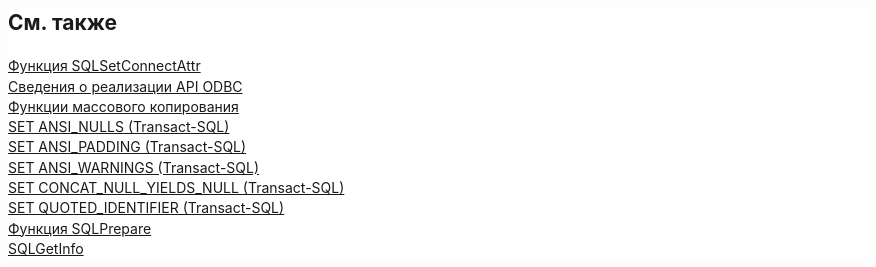   
## <a name="see-also"></a>См. также  
 [Функция SQLSetConnectAttr](https://go.microsoft.com/fwlink/?LinkId=59368)   
 [Сведения о реализации API ODBC](odbc-api-implementation-details.md)   
 [Функции массового копирования](../native-client-odbc-extensions-bulk-copy-functions/sql-server-driver-extensions-bulk-copy-functions.md)   
 [SET ANSI_NULLS (Transact-SQL)](/sql/t-sql/statements/set-ansi-nulls-transact-sql)   
 [SET ANSI_PADDING (Transact-SQL)](/sql/t-sql/statements/set-ansi-padding-transact-sql)   
 [SET ANSI_WARNINGS (Transact-SQL)](/sql/t-sql/statements/set-ansi-warnings-transact-sql)   
 [SET CONCAT_NULL_YIELDS_NULL (Transact-SQL)](/sql/t-sql/statements/set-concat-null-yields-null-transact-sql)   
 [SET QUOTED_IDENTIFIER (Transact-SQL)](/sql/t-sql/statements/set-quoted-identifier-transact-sql)   
 [Функция SQLPrepare](https://go.microsoft.com/fwlink/?LinkId=59360)   
 [SQLGetInfo](../../relational-databases/native-client-odbc-api/sqlgetinfo.md)  
  
  
